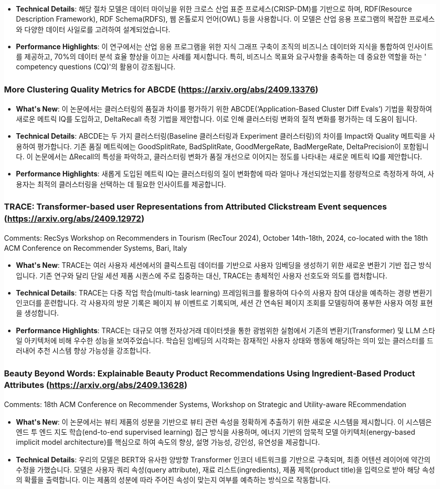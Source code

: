 - **Technical Details**: 해당 절차 모델은 데이터 마이닝을 위한 크로스 산업 표준 프로세스(CRISP-DM)를 기반으로 하며, RDF(Resource Description Framework), RDF Schema(RDFS), 웹 온톨로지 언어(OWL) 등을 사용합니다. 이 모델은 산업 응용 프로그램의 복잡한 프로세스와 다양한 데이터 사일로를 고려하여 설계되었습니다.

- **Performance Highlights**: 이 연구에서는 산업 응용 프로그램을 위한 지식 그래프 구축이 조직의 비즈니스 데이터와 지식을 통합하여 인사이트를 제공하고, 70%의 데이터 분석 효율 향상을 이끄는 사례를 제시합니다. 특히, 비즈니스 목표와 요구사항을 충족하는 데 중요한 역할을 하는 ' competency questions (CQ)'의 활용이 강조됩니다.



### More Clustering Quality Metrics for ABCDE (https://arxiv.org/abs/2409.13376)
- **What's New**: 이 논문에서는 클러스터링의 품질과 차이를 평가하기 위한 ABCDE(‘Application-Based Cluster Diff Evals’) 기법을 확장하여 새로운 메트릭 IQ를 도입하고, DeltaRecall 측정 기법을 제안합니다. 이로 인해 클러스터링 변화의 질적 변화를 평가하는 데 도움이 됩니다.

- **Technical Details**: ABCDE는 두 가지 클러스터링(Baseline 클러스터링과 Experiment 클러스터링)의 차이를 Impact와 Quality 메트릭을 사용하여 평가합니다. 기존 품질 메트릭에는 GoodSplitRate, BadSplitRate, GoodMergeRate, BadMergeRate, DeltaPrecision이 포함됩니다. 이 논문에서는 ΔRecall의 특성을 파악하고, 클러스터링 변화가 품질 개선으로 이어지는 정도를 나타내는 새로운 메트릭 IQ를 제안합니다.

- **Performance Highlights**: 새롭게 도입된 메트릭 IQ는 클러스터링의 질이 변화함에 따라 얼마나 개선되었는지를 정량적으로 측정하게 하여, 사용자는 최적의 클러스터링을 선택하는 데 필요한 인사이트를 제공합니다.



### TRACE: Transformer-based user Representations from Attributed Clickstream Event sequences (https://arxiv.org/abs/2409.12972)
Comments:
          RecSys Workshop on Recommenders in Tourism (RecTour 2024), October 14th-18th, 2024, co-located with the 18th ACM Conference on Recommender Systems, Bari, Italy

- **What's New**: TRACE는 여러 사용자 세션에서의 클릭스트림 데이터를 기반으로 사용자 임베딩을 생성하기 위한 새로운 변환기 기반 접근 방식입니다. 기존 연구와 달리 단일 세션 제품 시퀀스에 주로 집중하는 대신, TRACE는 총체적인 사용자 선호도와 의도를 캡처합니다.

- **Technical Details**: TRACE는 다중 작업 학습(multi-task learning) 프레임워크를 활용하여 다수의 사용자 참여 대상을 예측하는 경량 변환기 인코더를 훈련합니다. 각 사용자의 방문 기록은 페이지 뷰 이벤트로 기록되며, 세션 간 연속된 페이지 조회를 모델링하여 풍부한 사용자 여정 표현을 생성합니다.

- **Performance Highlights**: TRACE는 대규모 여행 전자상거래 데이터셋을 통한 광범위한 실험에서 기존의 변환기(Transformer) 및 LLM 스타일 아키텍처에 비해 우수한 성능을 보여주었습니다. 학습된 임베딩의 시각화는 잠재적인 사용자 상태와 행동에 해당하는 의미 있는 클러스터를 드러내어 추천 시스템 향상 가능성을 강조합니다.



### Beauty Beyond Words: Explainable Beauty Product Recommendations Using Ingredient-Based Product Attributes (https://arxiv.org/abs/2409.13628)
Comments:
          18th ACM Conference on Recommender Systems, Workshop on Strategic and Utility-aware REcommendation

- **What's New**: 이 논문에서는 뷰티 제품의 성분을 기반으로 뷰티 관련 속성을 정확하게 추출하기 위한 새로운 시스템을 제시합니다. 이 시스템은 엔드 투 엔드 지도 학습(end-to-end supervised learning) 접근 방식을 사용하며, 에너지 기반의 암묵적 모델 아키텍처(energy-based implicit model architecture)를 핵심으로 하여 속도의 향상, 설명 가능성, 강인성, 유연성을 제공합니다.

- **Technical Details**: 우리의 모델은 BERT와 유사한 양방향 Transformer 인코더 네트워크를 기반으로 구축되며, 최종 어텐션 레이어에 약간의 수정을 가했습니다. 모델은 사용자 쿼리 속성(query attribute), 재료 리스트(ingredients), 제품 제목(product title)을 입력으로 받아 해당 속성의 확률을 출력합니다. 이는 제품의 성분에 따라 주어진 속성이 맞는지 여부를 예측하는 방식으로 작동합니다.
